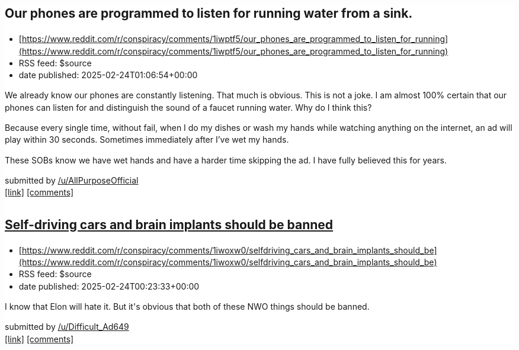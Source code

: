 ## Our phones are programmed to listen for running water from a sink.
 - [https://www.reddit.com/r/conspiracy/comments/1iwptf5/our_phones_are_programmed_to_listen_for_running](https://www.reddit.com/r/conspiracy/comments/1iwptf5/our_phones_are_programmed_to_listen_for_running)
 - RSS feed: $source
 - date published: 2025-02-24T01:06:54+00:00

<div class="md"><p>We already know our phones are constantly listening. That much is obvious. This is not a joke. I am almost 100% certain that our phones can listen for and distinguish the sound of a faucet running water. Why do I think this?</p> <p>Because every single time, without fail, when I do my dishes or wash my hands while watching anything on the internet, an ad will play within 30 seconds. Sometimes immediately after I’ve wet my hands. </p> <p>These SOBs know we have wet hands and have a harder time skipping the ad. I have fully believed this for years.</p> </div> &#32; submitted by &#32; <a href="https://www.reddit.com/user/AllPurposeOfficial"> /u/AllPurposeOfficial </a> <br/> <span><a href="https://www.reddit.com/r/conspiracy/comments/1iwptf5/our_phones_are_programmed_to_listen_for_running/">[link]</a></span> &#32; <span><a href="https://www.reddit.com/r/conspiracy/comments/1iwptf5/our_phones_are_programmed_to_listen_for_running/">[comments]

## Self-driving cars and brain implants should be banned
 - [https://www.reddit.com/r/conspiracy/comments/1iwoxw0/selfdriving_cars_and_brain_implants_should_be](https://www.reddit.com/r/conspiracy/comments/1iwoxw0/selfdriving_cars_and_brain_implants_should_be)
 - RSS feed: $source
 - date published: 2025-02-24T00:23:33+00:00

<div class="md"><p>I know that Elon will hate it. But it&#39;s obvious that both of these NWO things should be banned.</p> </div> &#32; submitted by &#32; <a href="https://www.reddit.com/user/Difficult_Ad649"> /u/Difficult_Ad649 </a> <br/> <span><a href="https://www.reddit.com/r/conspiracy/comments/1iwoxw0/selfdriving_cars_and_brain_implants_should_be/">[link]</a></span> &#32; <span><a href="https://www.reddit.com/r/conspiracy/comments/1iwoxw0/selfdriving_cars_and_brain_implants_should_be/">[comments]</a></span>

